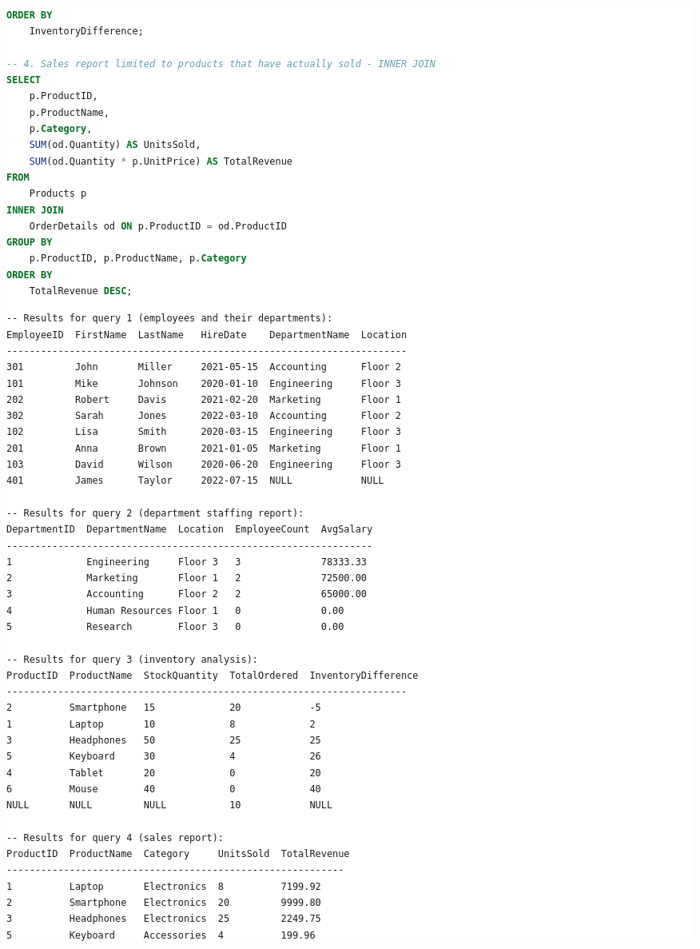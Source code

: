 ```sql
ORDER BY 
    InventoryDifference;

-- 4. Sales report limited to products that have actually sold - INNER JOIN
SELECT 
    p.ProductID,
    p.ProductName,
    p.Category,
    SUM(od.Quantity) AS UnitsSold,
    SUM(od.Quantity * p.UnitPrice) AS TotalRevenue
FROM 
    Products p
INNER JOIN 
    OrderDetails od ON p.ProductID = od.ProductID
GROUP BY 
    p.ProductID, p.ProductName, p.Category
ORDER BY 
    TotalRevenue DESC;
```

```console
-- Results for query 1 (employees and their departments):
EmployeeID  FirstName  LastName   HireDate    DepartmentName  Location
----------------------------------------------------------------------
301         John       Miller     2021-05-15  Accounting      Floor 2
101         Mike       Johnson    2020-01-10  Engineering     Floor 3
202         Robert     Davis      2021-02-20  Marketing       Floor 1
302         Sarah      Jones      2022-03-10  Accounting      Floor 2
102         Lisa       Smith      2020-03-15  Engineering     Floor 3
201         Anna       Brown      2021-01-05  Marketing       Floor 1
103         David      Wilson     2020-06-20  Engineering     Floor 3
401         James      Taylor     2022-07-15  NULL            NULL

-- Results for query 2 (department staffing report):
DepartmentID  DepartmentName  Location  EmployeeCount  AvgSalary
----------------------------------------------------------------
1             Engineering     Floor 3   3              78333.33
2             Marketing       Floor 1   2              72500.00
3             Accounting      Floor 2   2              65000.00
4             Human Resources Floor 1   0              0.00
5             Research        Floor 3   0              0.00

-- Results for query 3 (inventory analysis):
ProductID  ProductName  StockQuantity  TotalOrdered  InventoryDifference
----------------------------------------------------------------------
2          Smartphone   15             20            -5
1          Laptop       10             8             2
3          Headphones   50             25            25
5          Keyboard     30             4             26
4          Tablet       20             0             20
6          Mouse        40             0             40
NULL       NULL         NULL           10            NULL

-- Results for query 4 (sales report):
ProductID  ProductName  Category     UnitsSold  TotalRevenue
-----------------------------------------------------------
1          Laptop       Electronics  8          7199.92
2          Smartphone   Electronics  20         9999.80
3          Headphones   Electronics  25         2249.75
5          Keyboard     Accessories  4          199.96
```

